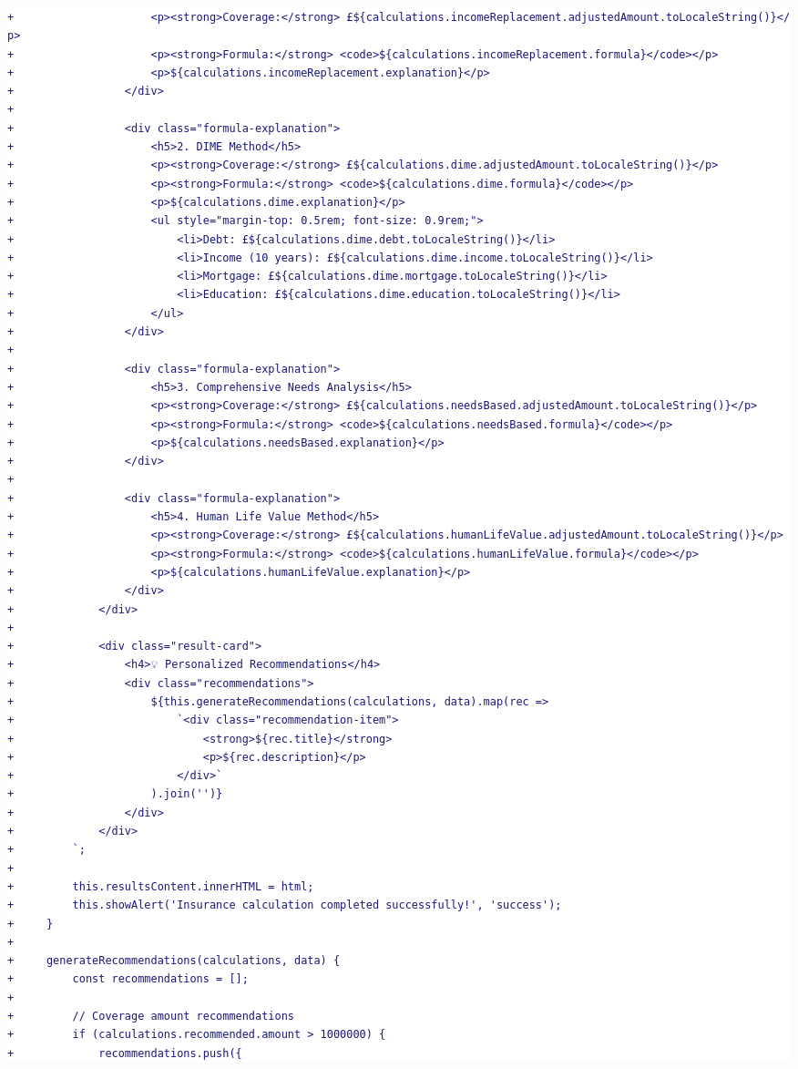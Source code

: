 ```diff
+                     <p><strong>Coverage:</strong> £${calculations.incomeReplacement.adjustedAmount.toLocaleString()}</p>
+                     <p><strong>Formula:</strong> <code>${calculations.incomeReplacement.formula}</code></p>
+                     <p>${calculations.incomeReplacement.explanation}</p>
+                 </div>
+                 
+                 <div class="formula-explanation">
+                     <h5>2. DIME Method</h5>
+                     <p><strong>Coverage:</strong> £${calculations.dime.adjustedAmount.toLocaleString()}</p>
+                     <p><strong>Formula:</strong> <code>${calculations.dime.formula}</code></p>
+                     <p>${calculations.dime.explanation}</p>
+                     <ul style="margin-top: 0.5rem; font-size: 0.9rem;">
+                         <li>Debt: £${calculations.dime.debt.toLocaleString()}</li>
+                         <li>Income (10 years): £${calculations.dime.income.toLocaleString()}</li>
+                         <li>Mortgage: £${calculations.dime.mortgage.toLocaleString()}</li>
+                         <li>Education: £${calculations.dime.education.toLocaleString()}</li>
+                     </ul>
+                 </div>
+                 
+                 <div class="formula-explanation">
+                     <h5>3. Comprehensive Needs Analysis</h5>
+                     <p><strong>Coverage:</strong> £${calculations.needsBased.adjustedAmount.toLocaleString()}</p>
+                     <p><strong>Formula:</strong> <code>${calculations.needsBased.formula}</code></p>
+                     <p>${calculations.needsBased.explanation}</p>
+                 </div>
+                 
+                 <div class="formula-explanation">
+                     <h5>4. Human Life Value Method</h5>
+                     <p><strong>Coverage:</strong> £${calculations.humanLifeValue.adjustedAmount.toLocaleString()}</p>
+                     <p><strong>Formula:</strong> <code>${calculations.humanLifeValue.formula}</code></p>
+                     <p>${calculations.humanLifeValue.explanation}</p>
+                 </div>
+             </div>
+             
+             <div class="result-card">
+                 <h4>💡 Personalized Recommendations</h4>
+                 <div class="recommendations">
+                     ${this.generateRecommendations(calculations, data).map(rec => 
+                         `<div class="recommendation-item">
+                             <strong>${rec.title}</strong>
+                             <p>${rec.description}</p>
+                         </div>`
+                     ).join('')}
+                 </div>
+             </div>
+         `;
+         
+         this.resultsContent.innerHTML = html;
+         this.showAlert('Insurance calculation completed successfully!', 'success');
+     }
+ 
+     generateRecommendations(calculations, data) {
+         const recommendations = [];
+         
+         // Coverage amount recommendations
+         if (calculations.recommended.amount > 1000000) {
+             recommendations.push({
```
